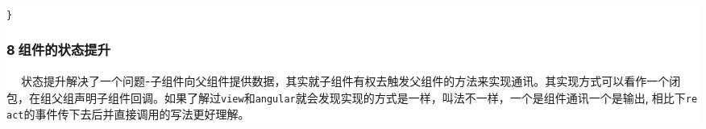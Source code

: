 ``` typescript
}
```

### 8 组件的状态提升
&emsp; 状态提升解决了一个问题-子组件向父组件提供数据，其实就子组件有权去触发父组件的方法来实现通讯。其实现方式可以看作一个闭包，在组父组声明子组件回调。如果了解过`view`和`angular`就会发现实现的方式是一样，叫法不一样，一个是组件通讯一个是输出, 相比下`react`的事件传下去后并直接调用的写法更好理解。





